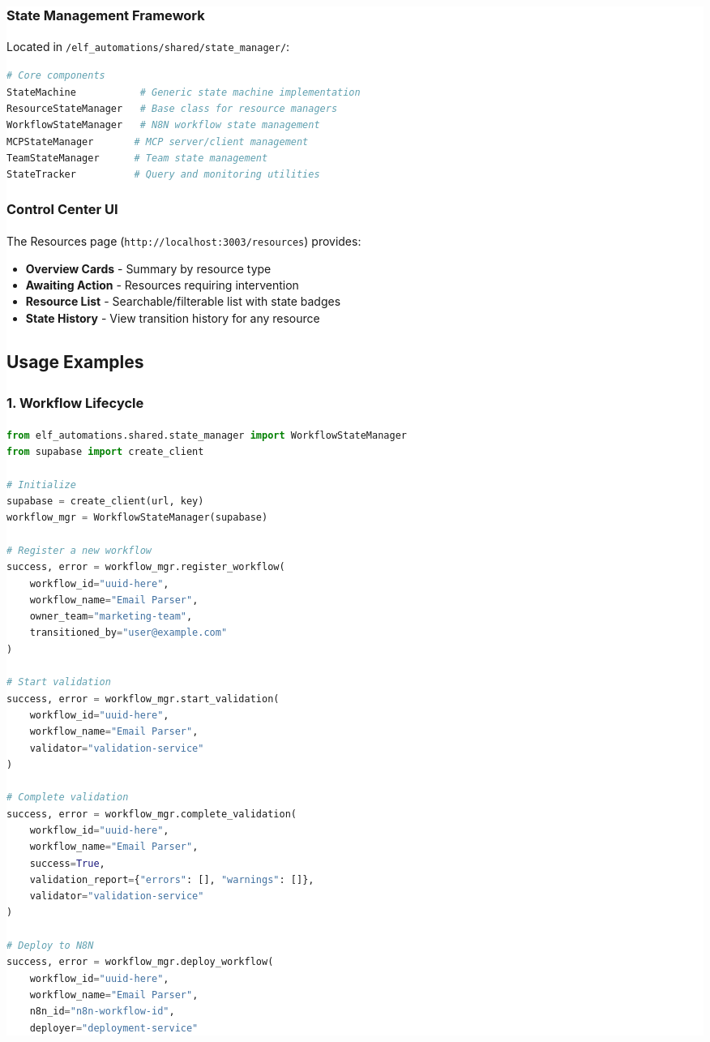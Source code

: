 ### State Management Framework

Located in `/elf_automations/shared/state_manager/`:

```python
# Core components
StateMachine           # Generic state machine implementation
ResourceStateManager   # Base class for resource managers
WorkflowStateManager   # N8N workflow state management
MCPStateManager       # MCP server/client management
TeamStateManager      # Team state management
StateTracker          # Query and monitoring utilities
```

### Control Center UI

The Resources page (`http://localhost:3003/resources`) provides:

- **Overview Cards** - Summary by resource type
- **Awaiting Action** - Resources requiring intervention
- **Resource List** - Searchable/filterable list with state badges
- **State History** - View transition history for any resource

## Usage Examples

### 1. Workflow Lifecycle

```python
from elf_automations.shared.state_manager import WorkflowStateManager
from supabase import create_client

# Initialize
supabase = create_client(url, key)
workflow_mgr = WorkflowStateManager(supabase)

# Register a new workflow
success, error = workflow_mgr.register_workflow(
    workflow_id="uuid-here",
    workflow_name="Email Parser",
    owner_team="marketing-team",
    transitioned_by="user@example.com"
)

# Start validation
success, error = workflow_mgr.start_validation(
    workflow_id="uuid-here",
    workflow_name="Email Parser",
    validator="validation-service"
)

# Complete validation
success, error = workflow_mgr.complete_validation(
    workflow_id="uuid-here",
    workflow_name="Email Parser",
    success=True,
    validation_report={"errors": [], "warnings": []},
    validator="validation-service"
)

# Deploy to N8N
success, error = workflow_mgr.deploy_workflow(
    workflow_id="uuid-here",
    workflow_name="Email Parser",
    n8n_id="n8n-workflow-id",
    deployer="deployment-service"
```
